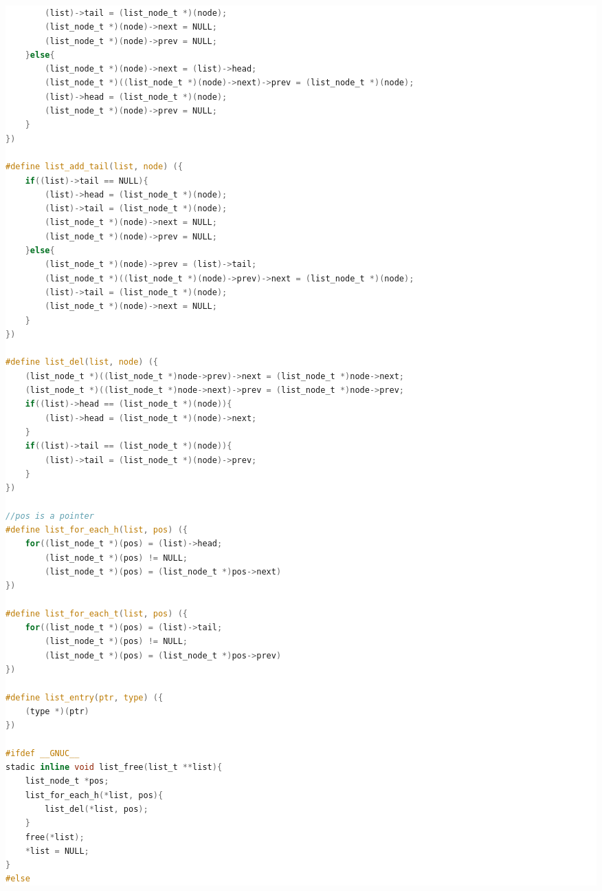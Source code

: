 ```c
        (list)->tail = (list_node_t *)(node);
        (list_node_t *)(node)->next = NULL;
        (list_node_t *)(node)->prev = NULL;
    }else{
        (list_node_t *)(node)->next = (list)->head;
        (list_node_t *)((list_node_t *)(node)->next)->prev = (list_node_t *)(node);
        (list)->head = (list_node_t *)(node);
        (list_node_t *)(node)->prev = NULL;
    }
})

#define list_add_tail(list, node) ({
    if((list)->tail == NULL){
        (list)->head = (list_node_t *)(node);
        (list)->tail = (list_node_t *)(node);
        (list_node_t *)(node)->next = NULL;
        (list_node_t *)(node)->prev = NULL;
    }else{
        (list_node_t *)(node)->prev = (list)->tail;
        (list_node_t *)((list_node_t *)(node)->prev)->next = (list_node_t *)(node);
        (list)->tail = (list_node_t *)(node);
        (list_node_t *)(node)->next = NULL;
    }
})

#define list_del(list, node) ({
    (list_node_t *)((list_node_t *)node->prev)->next = (list_node_t *)node->next;
    (list_node_t *)((list_node_t *)node->next)->prev = (list_node_t *)node->prev;
    if((list)->head == (list_node_t *)(node)){
        (list)->head = (list_node_t *)(node)->next;
    }
    if((list)->tail == (list_node_t *)(node)){
        (list)->tail = (list_node_t *)(node)->prev;
    }
})

//pos is a pointer
#define list_for_each_h(list, pos) ({
    for((list_node_t *)(pos) = (list)->head;
        (list_node_t *)(pos) != NULL;
        (list_node_t *)(pos) = (list_node_t *)pos->next)
})

#define list_for_each_t(list, pos) ({
    for((list_node_t *)(pos) = (list)->tail;
        (list_node_t *)(pos) != NULL;
        (list_node_t *)(pos) = (list_node_t *)pos->prev)
})

#define list_entry(ptr, type) ({
    (type *)(ptr)
})

#ifdef __GNUC__
stadic inline void list_free(list_t **list){
    list_node_t *pos;
    list_for_each_h(*list, pos){
        list_del(*list, pos);
    }
    free(*list);
    *list = NULL;
}
#else
```